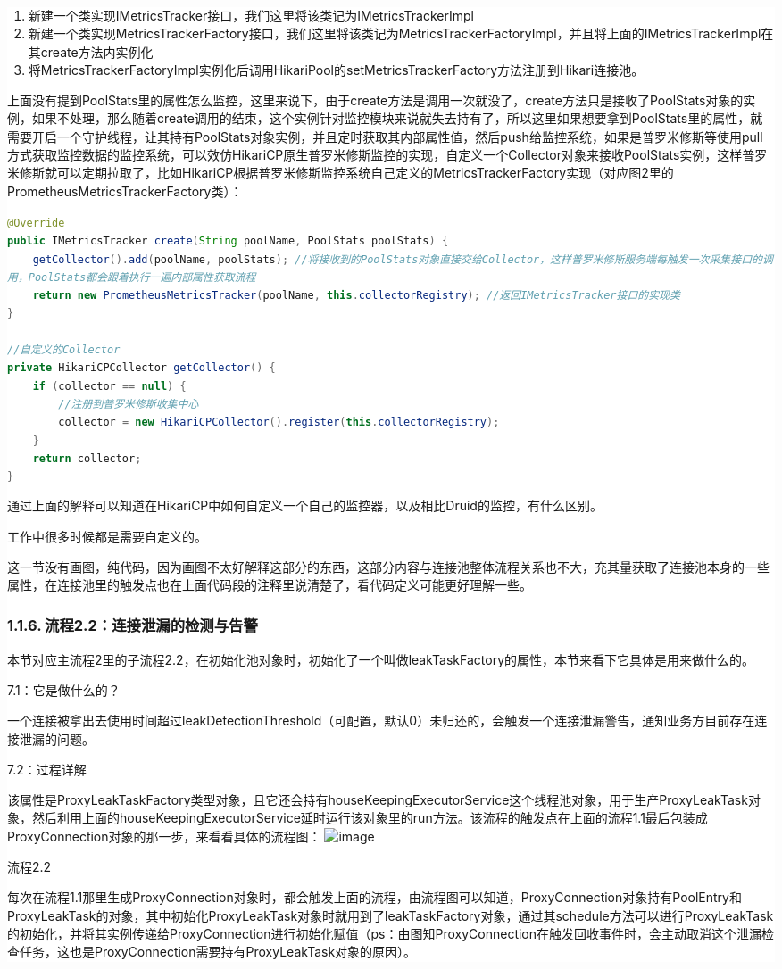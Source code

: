 1. 新建一个类实现IMetricsTracker接口，我们这里将该类记为IMetricsTrackerImpl
2. 新建一个类实现MetricsTrackerFactory接口，我们这里将该类记为MetricsTrackerFactoryImpl，并且将上面的IMetricsTrackerImpl在其create方法内实例化
3. 将MetricsTrackerFactoryImpl实例化后调用HikariPool的setMetricsTrackerFactory方法注册到Hikari连接池。  

上面没有提到PoolStats里的属性怎么监控，这里来说下，由于create方法是调用一次就没了，create方法只是接收了PoolStats对象的实例，如果不处理，那么随着create调用的结束，这个实例针对监控模块来说就失去持有了，所以这里如果想要拿到PoolStats里的属性，就需要开启一个守护线程，让其持有PoolStats对象实例，并且定时获取其内部属性值，然后push给监控系统，如果是普罗米修斯等使用pull方式获取监控数据的监控系统，可以效仿HikariCP原生普罗米修斯监控的实现，自定义一个Collector对象来接收PoolStats实例，这样普罗米修斯就可以定期拉取了，比如HikariCP根据普罗米修斯监控系统自己定义的MetricsTrackerFactory实现（对应图2里的PrometheusMetricsTrackerFactory类）：

```java
@Override
public IMetricsTracker create(String poolName, PoolStats poolStats) {
    getCollector().add(poolName, poolStats); //将接收到的PoolStats对象直接交给Collector，这样普罗米修斯服务端每触发一次采集接口的调用，PoolStats都会跟着执行一遍内部属性获取流程
    return new PrometheusMetricsTracker(poolName, this.collectorRegistry); //返回IMetricsTracker接口的实现类
}

//自定义的Collector
private HikariCPCollector getCollector() {
    if (collector == null) {
        //注册到普罗米修斯收集中心
        collector = new HikariCPCollector().register(this.collectorRegistry);
    }
    return collector;
}
```

通过上面的解释可以知道在HikariCP中如何自定义一个自己的监控器，以及相比Druid的监控，有什么区别。  

工作中很多时候都是需要自定义的。   

这一节没有画图，纯代码，因为画图不太好解释这部分的东西，这部分内容与连接池整体流程关系也不大，充其量获取了连接池本身的一些属性，在连接池里的触发点也在上面代码段的注释里说清楚了，看代码定义可能更好理解一些。

### 1.1.6. 流程2.2：连接泄漏的检测与告警  

本节对应主流程2里的子流程2.2，在初始化池对象时，初始化了一个叫做leakTaskFactory的属性，本节来看下它具体是用来做什么的。  

7.1：它是做什么的？  

一个连接被拿出去使用时间超过leakDetectionThreshold（可配置，默认0）未归还的，会触发一个连接泄漏警告，通知业务方目前存在连接泄漏的问题。  

7.2：过程详解  

该属性是ProxyLeakTaskFactory类型对象，且它还会持有houseKeepingExecutorService这个线程池对象，用于生产ProxyLeakTask对象，然后利用上面的houseKeepingExecutorService延时运行该对象里的run方法。该流程的触发点在上面的流程1.1最后包装成ProxyConnection对象的那一步，来看看具体的流程图：
![image](https://gitee.com/wt1814/pic-host/raw/master/images/SQL/pool-8.png)   



流程2.2

每次在流程1.1那里生成ProxyConnection对象时，都会触发上面的流程，由流程图可以知道，ProxyConnection对象持有PoolEntry和ProxyLeakTask的对象，其中初始化ProxyLeakTask对象时就用到了leakTaskFactory对象，通过其schedule方法可以进行ProxyLeakTask的初始化，并将其实例传递给ProxyConnection进行初始化赋值（ps：由图知ProxyConnection在触发回收事件时，会主动取消这个泄漏检查任务，这也是ProxyConnection需要持有ProxyLeakTask对象的原因）。
